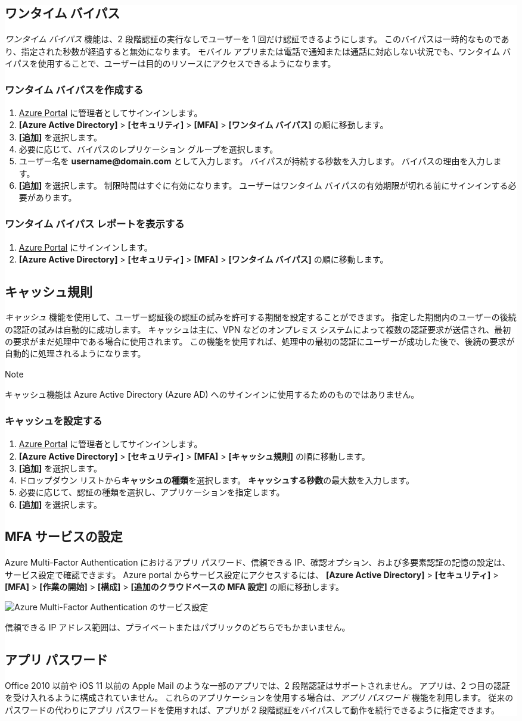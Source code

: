 ## <a name="one-time-bypass"></a>ワンタイム バイパス

_ワンタイム バイパス_ 機能は、2 段階認証の実行なしでユーザーを 1 回だけ認証できるようにします。 このバイパスは一時的なものであり、指定された秒数が経過すると無効になります。 モバイル アプリまたは電話で通知または通話に対応しない状況でも、ワンタイム バイパスを使用することで、ユーザーは目的のリソースにアクセスできるようになります。

### <a name="create-a-one-time-bypass"></a>ワンタイム バイパスを作成する

1. [Azure Portal](https://portal.azure.com) に管理者としてサインインします。
2. **[Azure Active Directory]**  >  **[セキュリティ]**  >  **[MFA]**  >  **[ワンタイム バイパス]** の順に移動します。
3. **[追加]** を選択します。
4. 必要に応じて、バイパスのレプリケーション グループを選択します。
5. ユーザー名を **username\@domain.com** として入力します。 バイパスが持続する秒数を入力します。 バイパスの理由を入力します。
6. **[追加]** を選択します。 制限時間はすぐに有効になります。 ユーザーはワンタイム バイパスの有効期限が切れる前にサインインする必要があります。

### <a name="view-the-one-time-bypass-report"></a>ワンタイム バイパス レポートを表示する

1. [Azure Portal](https://portal.azure.com) にサインインします。
2. **[Azure Active Directory]**  >  **[セキュリティ]**  >  **[MFA]**  >  **[ワンタイム バイパス]** の順に移動します。

## <a name="caching-rules"></a>キャッシュ規則

_キャッシュ_ 機能を使用して、ユーザー認証後の認証の試みを許可する期間を設定することができます。 指定した期間内のユーザーの後続の認証の試みは自動的に成功します。 キャッシュは主に、VPN などのオンプレミス システムによって複数の認証要求が送信され、最初の要求がまだ処理中である場合に使用されます。 この機能を使用すれば、処理中の最初の認証にユーザーが成功した後で、後続の要求が自動的に処理されるようになります。

>[!NOTE]
>キャッシュ機能は Azure Active Directory (Azure AD) へのサインインに使用するためのものではありません。

### <a name="set-up-caching"></a>キャッシュを設定する

1. [Azure Portal](https://portal.azure.com) に管理者としてサインインします。
2. **[Azure Active Directory]**  >  **[セキュリティ]**  >  **[MFA]**  >  **[キャッシュ規則]** の順に移動します。
3. **[追加]** を選択します。
4. ドロップダウン リストから**キャッシュの種類**を選択します。 **キャッシュする秒数**の最大数を入力します。
5. 必要に応じて、認証の種類を選択し、アプリケーションを指定します。
6. **[追加]** を選択します。

## <a name="mfa-service-settings"></a>MFA サービスの設定

Azure Multi-Factor Authentication におけるアプリ パスワード、信頼できる IP、確認オプション、および多要素認証の記憶の設定は、サービス設定で確認できます。 Azure portal からサービス設定にアクセスするには、 **[Azure Active Directory]**  >  **[セキュリティ]**  >  **[MFA]**  >  **[作業の開始]**  >  **[構成]**  >  **[追加のクラウドベースの MFA 設定]** の順に移動します。

![Azure Multi-Factor Authentication のサービス設定](./media/howto-mfa-mfasettings/multi-factor-authentication-settings-service-settings.png)

信頼できる IP アドレス範囲は、プライベートまたはパブリックのどちらでもかまいません。

## <a name="app-passwords"></a>アプリ パスワード

Office 2010 以前や iOS 11 以前の Apple Mail のような一部のアプリでは、2 段階認証はサポートされません。 アプリは、2 つ目の認証を受け入れるように構成されていません。 これらのアプリケーションを使用する場合は、_アプリ パスワード_ 機能を利用します。 従来のパスワードの代わりにアプリ パスワードを使用すれば、アプリが 2 段階認証をバイパスして動作を続行できるように指定できます。
